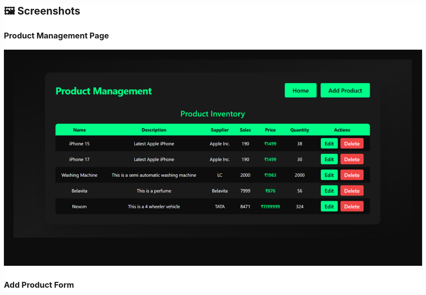 
## 🖼️ Screenshots

### Product Management Page
![Product Management Page](./client/screenshots/product-management.png)

### Add Product Form